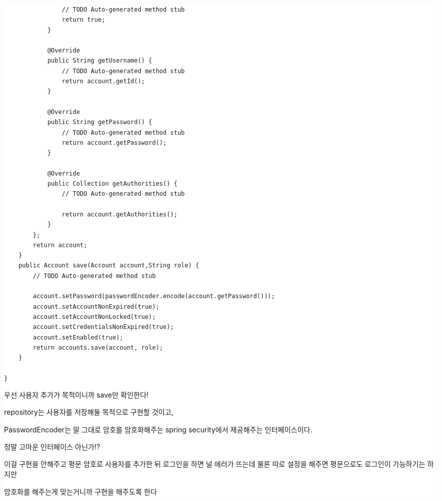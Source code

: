 ```
				// TODO Auto-generated method stub
				return true;
			}
			
			@Override
			public String getUsername() {
				// TODO Auto-generated method stub
				return account.getId();
			}
			
			@Override
			public String getPassword() {
				// TODO Auto-generated method stub
				return account.getPassword();
			}
			
			@Override
			public Collection getAuthorities() {
				// TODO Auto-generated method stub
				
				return account.getAuthorities();
			}
		};
		return account;
	}
	public Account save(Account account,String role) {
		// TODO Auto-generated method stub

		account.setPassword(passwordEncoder.encode(account.getPassword()));
		account.setAccountNonExpired(true);
		account.setAccountNonLocked(true);
		account.setCredentialsNonExpired(true);
		account.setEnabled(true);
		return accounts.save(account, role);
	}

}
```

우선 사용자 추가가 목적이니까 save만 확인한다!

repository는 사용자를 저장해둘 목적으로 구현할 것이고,

 

PasswordEncoder는 말 그대로 암호를 암호화해주는 spring security에서 제공해주는 인터페이스이다.

정말 고마운 인터페이스 아닌가!? 

 

이걸 구현을 안해주고  평문 암호로 사용자를 추가한 뒤 로그인을 하면 널 에러가 뜨는데 물론 따로 설정을 해주면 평문으로도 로그인이 가능하기는 하지만

암호화를 해주는게 맞는거니까 구현을 해주도록 한다
